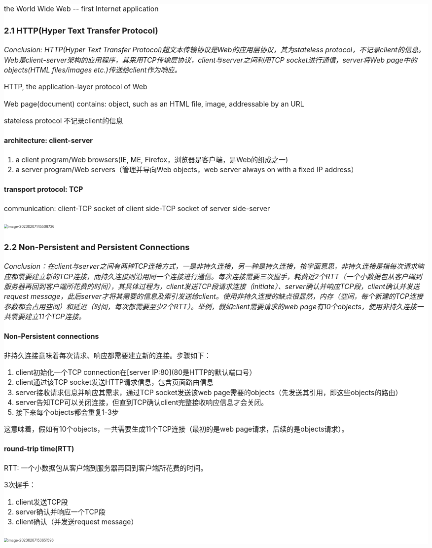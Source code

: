 the World Wide Web -- first Internet application

### 2.1 HTTP(Hyper Text Transfer Protocol)

*Conclusion: HTTP(Hyper Text Transfer Protocol)超文本传输协议是Web的应用层协议，其为stateless protocol，不记录client的信息。Web是client-server架构的应用程序，其采用TCP传输层协议，client与server之间利用TCP socket进行通信，server将Web page中的objects(HTML files/images etc.)传送给client作为响应。*

HTTP, the application-layer protocol of Web

Web page(document) contains: object, such as an HTML file, image, addressable by an URL

stateless protocol 不记录client的信息

#### architecture: client-server

1. a client program/Web browsers(IE, ME, Firefox，浏览器是客户端，是Web的组成之一)
2. a server program/Web servers（管理并导向Web objects，web server always on with a fixed IP address）

#### transport protocol: TCP

communication: client-TCP socket of client side-TCP socket of server side-server

<img src="https://raw.githubusercontent.com/WitchPuff/typora_images/main/img/202302071455911.png" alt="image-20230207145508726" style="zoom: 50%;" />

### 2.2 Non-Persistent and Persistent Connections

*Conclusion：在client与server之间有两种TCP连接方式，一是非持久连接，另一种是持久连接，按字面意思，非持久连接是指每次请求响应都需要建立新的TCP连接，而持久连接则沿用同一个连接进行通信。每次连接需要三次握手，耗费近2个RTT（一个小数据包从客户端到服务器再回到客户端所花费的时间），其具体过程为，client发送TCP段请求连接（initiate）、server确认并响应TCP段，client确认并发送request message，此后server才将其需要的信息及索引发送给client。使用非持久连接的缺点很显然，内存（空间，每个新建的TCP连接参数都会占用空间）和延迟（时间，每次都需要至少2个RTT）。举例，假如client需要请求的web page有10个objects，使用非持久连接一共需要建立11个TCP连接。*

#### Non-Persistent connections

非持久连接意味着每次请求、响应都需要建立新的连接。步骤如下：

1. client初始化一个TCP connection在[server IP:80](80是HTTP的默认端口号）
2. client通过该TCP socket发送HTTP请求信息，包含页面路由信息
3. server接收请求信息并响应其需求，通过TCP socket发送该web page需要的objects（先发送其引用，即这些objects的路由）
4. server告知TCP可以关闭连接，但直到TCP确认client完整接收响应信息才会关闭。
5. 接下来每个objects都会重复1-3步

这意味着，假如有10个objects，一共需要生成11个TCP连接（最初的是web page请求，后续的是objects请求）。

#### round-trip time(RTT)

RTT: 一个小数据包从客户端到服务器再回到客户端所花费的时间。

3次握手：

1. client发送TCP段
2. server确认并响应一个TCP段
3. client确认（并发送request message）

<img src="https://raw.githubusercontent.com/WitchPuff/typora_images/main/img/202302071536749.png" alt="image-20230207153651596" style="zoom: 50%;" />

